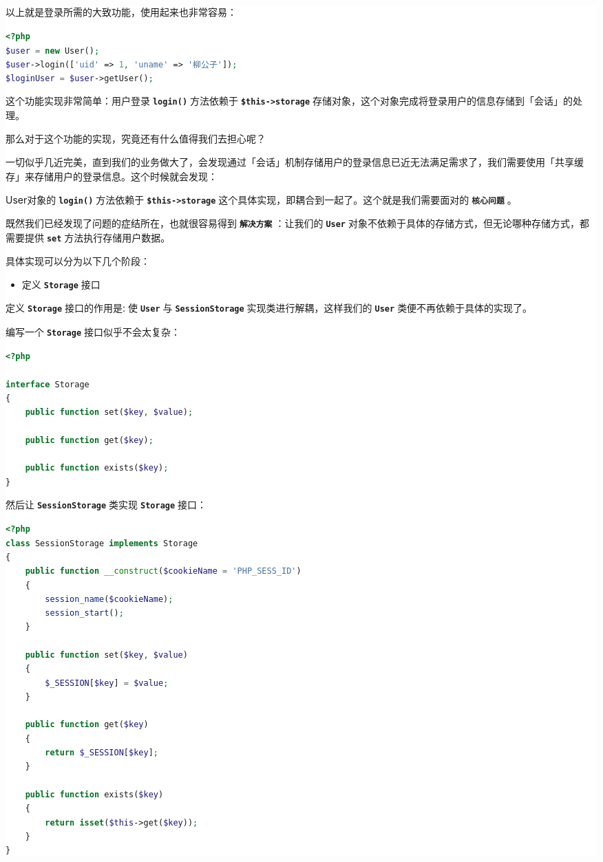 以上就是登录所需的大致功能，使用起来也非常容易：

```php
<?php
$user = new User();
$user->login(['uid' => 1, 'uname' => '柳公子']);
$loginUser = $user->getUser();
```

这个功能实现非常简单：用户登录 **`login()`** 方法依赖于 **`$this->storage`** 存储对象，这个对象完成将登录用户的信息存储到「会话」的处理。

那么对于这个功能的实现，究竟还有什么值得我们去担心呢？

一切似乎几近完美，直到我们的业务做大了，会发现通过「会话」机制存储用户的登录信息已近无法满足需求了，我们需要使用「共享缓存」来存储用户的登录信息。这个时候就会发现：

User对象的 **`login()`** 方法依赖于 **`$this->storage`** 这个具体实现，即耦合到一起了。这个就是我们需要面对的 **`核心问题`** 。

既然我们已经发现了问题的症结所在，也就很容易得到 **`解决方案`** ：让我们的 **`User`** 对象不依赖于具体的存储方式，但无论哪种存储方式，都需要提供 **`set`** 方法执行存储用户数据。

具体实现可以分为以下几个阶段：


* 定义 **`Storage`** 接口    
  

定义 **`Storage`** 接口的作用是: 使 **`User`** 与 **`SessionStorage`** 实现类进行解耦，这样我们的 **`User`** 类便不再依赖于具体的实现了。

编写一个 **`Storage`** 接口似乎不会太复杂：

```php
<?php

interface Storage
{
    public function set($key, $value);

    public function get($key);

    public function exists($key);
}
```

然后让 **`SessionStorage`** 类实现 **`Storage`** 接口：

```php
<?php
class SessionStorage implements Storage
{
    public function __construct($cookieName = 'PHP_SESS_ID')
    {
        session_name($cookieName);
        session_start();
    }

    public function set($key, $value)
    {
        $_SESSION[$key] = $value;
    }

    public function get($key)
    {
        return $_SESSION[$key];
    }

    public function exists($key)
    {
        return isset($this->get($key));
    }
}
```

[0]: http://fabien.potencier.org/what-is-dependency-injection.html
[1]: https://segmentfault.com/a/1190000014719665
[2]: https://www.martinfowler.com/articles/injection.html
[3]: https://segmentfault.com/a/1190000014737926
[4]: http://fabien.potencier.org/do-you-need-a-dependency-injection-container.html
[5]: https://www.martinfowler.com/articles/injection.html
[6]: https://www.martinfowler.com/articles/injection.html
[7]: http://fabien.potencier.org/what-is-dependency-injection.html
[8]: https://segmentfault.com/a/1190000014719665
[9]: https://en.wikipedia.org/wiki/Dependency_injection